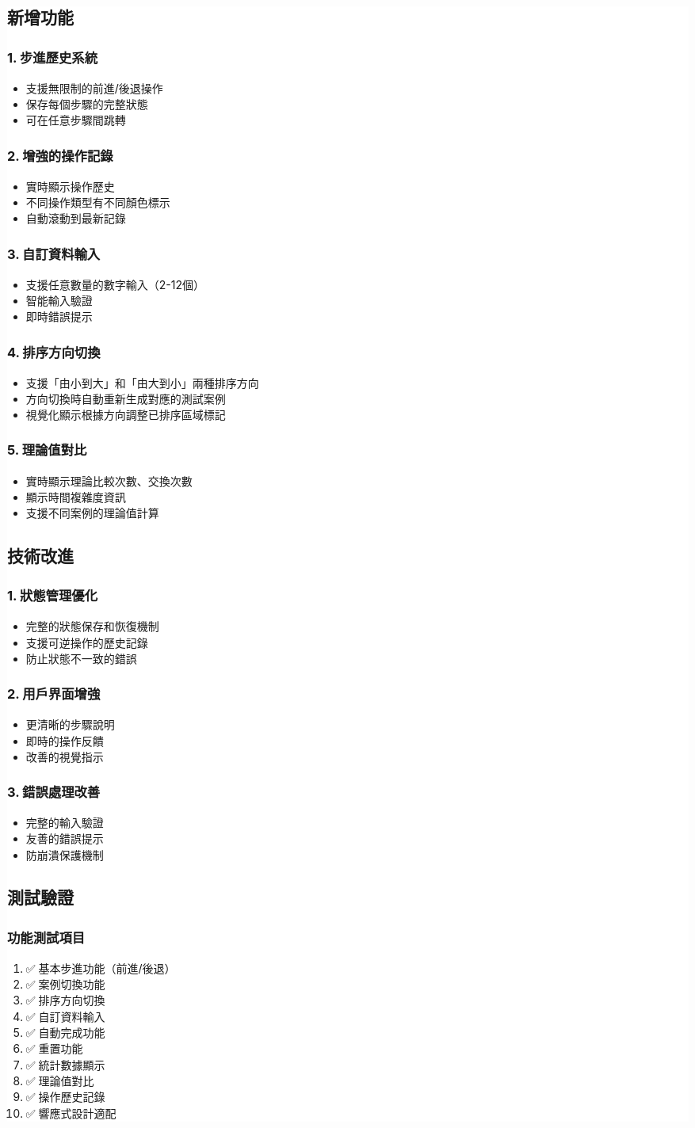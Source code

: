 ## 新增功能

### 1. 步進歷史系統
- 支援無限制的前進/後退操作
- 保存每個步驟的完整狀態
- 可在任意步驟間跳轉

### 2. 增強的操作記錄
- 實時顯示操作歷史
- 不同操作類型有不同顏色標示
- 自動滾動到最新記錄

### 3. 自訂資料輸入
- 支援任意數量的數字輸入（2-12個）
- 智能輸入驗證
- 即時錯誤提示

### 4. 排序方向切換
- 支援「由小到大」和「由大到小」兩種排序方向
- 方向切換時自動重新生成對應的測試案例
- 視覺化顯示根據方向調整已排序區域標記

### 5. 理論值對比
- 實時顯示理論比較次數、交換次數
- 顯示時間複雜度資訊
- 支援不同案例的理論值計算

## 技術改進

### 1. 狀態管理優化
- 完整的狀態保存和恢復機制
- 支援可逆操作的歷史記錄
- 防止狀態不一致的錯誤

### 2. 用戶界面增強
- 更清晰的步驟說明
- 即時的操作反饋
- 改善的視覺指示

### 3. 錯誤處理改善
- 完整的輸入驗證
- 友善的錯誤提示
- 防崩潰保護機制

## 測試驗證

### 功能測試項目
1. ✅ 基本步進功能（前進/後退）
2. ✅ 案例切換功能
3. ✅ 排序方向切換
4. ✅ 自訂資料輸入
5. ✅ 自動完成功能
6. ✅ 重置功能
7. ✅ 統計數據顯示
8. ✅ 理論值對比
9. ✅ 操作歷史記錄
10. ✅ 響應式設計適配
